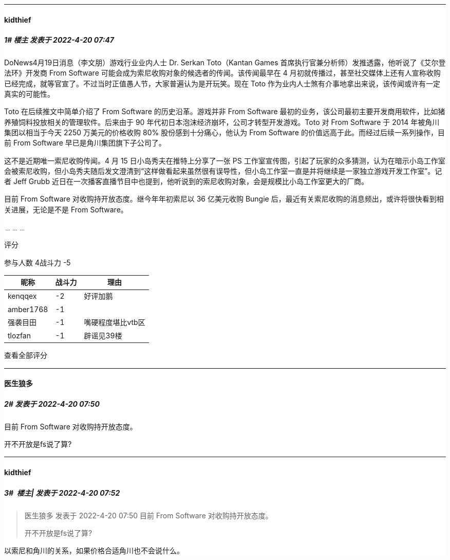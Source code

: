 

*****

####  kidthief  
##### 1#       楼主       发表于 2022-4-20 07:47

DoNews4月19日消息（李文朋）游戏行业业内人士 Dr. Serkan Toto（Kantan Games 首席执行官兼分析师）发推透露，他听说了《艾尔登法环》开发商 From Software 可能会成为索尼收购对象的候选者的传闻。该传闻最早在 4 月初就传播过，甚至社交媒体上还有人宣称收购已经完成，就等官宣了。不过当时正值愚人节，大家普遍认为是开玩笑。现在 Toto 作为业内人士煞有介事地拿出来说，该传闻或许有一定真实的可能性。

Toto 在后续推文中简单介绍了 From Software 的历史沿革。游戏并非 From Software 最初的业务，该公司最初主要开发商用软件，比如猪养殖饲料投放相关的管理软件。后来由于 90 年代初日本泡沫经济崩坏，公司才转型开发游戏。Toto 对 From Software 于 2014 年被角川集团以相当于今天 2250 万美元的价格收购 80% 股份感到十分痛心，他认为 From Software 的价值远高于此。而经过后续一系列操作，目前 From Software 早已是角川集团旗下子公司了。

这不是近期唯一索尼收购传闻。4 月 15 日小岛秀夫在推特上分享了一张 PS 工作室宣传图，引起了玩家的众多猜测，认为在暗示小岛工作室会被索尼收购，但小岛秀夫随后发文澄清到“这样做看起来虽然很有误导性，但小岛工作室一直是并将继续是一家独立游戏开发工作室”。记者 Jeff Grubb 近日在一次播客直播节目中也提到，他听说到的索尼收购对象，会是规模比小岛工作室更大的厂商。

目前 From Software 对收购持开放态度。继今年年初索尼以 36 亿美元收购 Bungie 后，最近有关索尼收购的消息频出，或许将很快看到相关进展，无论是不是 From Software。

﹍﹍﹍

评分

 参与人数 4战斗力 -5

|昵称|战斗力|理由|
|----|---|---|
| kenqqex|-2|好评加鹅|
| amber1768|-1||
| 强袭目田|-1|嘴硬程度堪比vtb区|
| tlozfan|-1|辟谣见39楼|

查看全部评分

*****

####  医生狼多  
##### 2#       发表于 2022-4-20 07:50

目前 From Software 对收购持开放态度。

开不开放是fs说了算?

*****

####  kidthief  
##### 3#         楼主| 发表于 2022-4-20 07:52

<blockquote>医生狼多 发表于 2022-4-20 07:50
目前 From Software 对收购持开放态度。

开不开放是fs说了算?</blockquote>
以索尼和角川的关系，如果价格合适角川也不会说什么。
